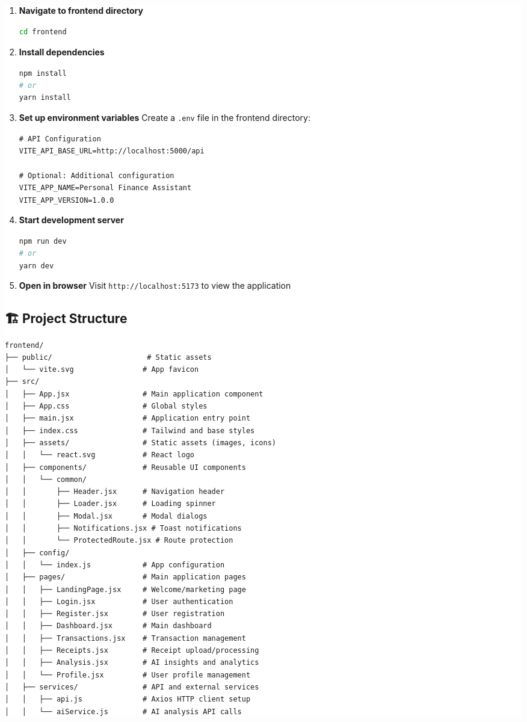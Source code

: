 1. **Navigate to frontend directory**
   ```bash
   cd frontend
   ```

2. **Install dependencies**
   ```bash
   npm install
   # or
   yarn install
   ```

3. **Set up environment variables**
   Create a `.env` file in the frontend directory:
   ```env
   # API Configuration
   VITE_API_BASE_URL=http://localhost:5000/api

   # Optional: Additional configuration
   VITE_APP_NAME=Personal Finance Assistant
   VITE_APP_VERSION=1.0.0
   ```

4. **Start development server**
   ```bash
   npm run dev
   # or
   yarn dev
   ```

5. **Open in browser**
   Visit `http://localhost:5173` to view the application

## 🏗️ Project Structure

```
frontend/
├── public/                      # Static assets
│   └── vite.svg                # App favicon
├── src/
│   ├── App.jsx                 # Main application component
│   ├── App.css                 # Global styles
│   ├── main.jsx                # Application entry point
│   ├── index.css               # Tailwind and base styles
│   ├── assets/                 # Static assets (images, icons)
│   │   └── react.svg           # React logo
│   ├── components/             # Reusable UI components
│   │   └── common/
│   │       ├── Header.jsx      # Navigation header
│   │       ├── Loader.jsx      # Loading spinner
│   │       ├── Modal.jsx       # Modal dialogs
│   │       ├── Notifications.jsx # Toast notifications
│   │       └── ProtectedRoute.jsx # Route protection
│   ├── config/
│   │   └── index.js            # App configuration
│   ├── pages/                  # Main application pages
│   │   ├── LandingPage.jsx     # Welcome/marketing page
│   │   ├── Login.jsx           # User authentication
│   │   ├── Register.jsx        # User registration
│   │   ├── Dashboard.jsx       # Main dashboard
│   │   ├── Transactions.jsx    # Transaction management
│   │   ├── Receipts.jsx        # Receipt upload/processing
│   │   ├── Analysis.jsx        # AI insights and analytics
│   │   └── Profile.jsx         # User profile management
│   ├── services/               # API and external services
│   │   ├── api.js              # Axios HTTP client setup
│   │   └── aiService.js        # AI analysis API calls
```